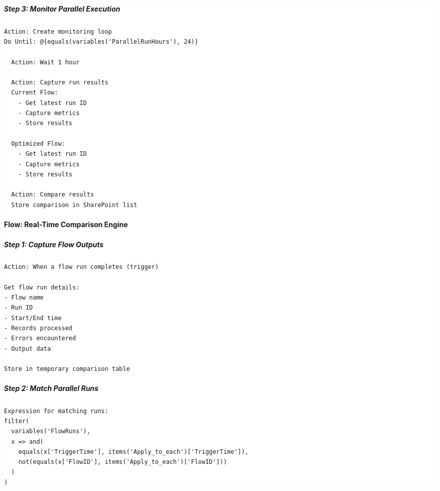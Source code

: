 ##### Step 3: Monitor Parallel Execution

```
Action: Create monitoring loop
Do Until: @{equals(variables('ParallelRunHours'), 24)}

  Action: Wait 1 hour
  
  Action: Capture run results
  Current Flow:
    - Get latest run ID
    - Capture metrics
    - Store results
    
  Optimized Flow:
    - Get latest run ID
    - Capture metrics
    - Store results
  
  Action: Compare results
  Store comparison in SharePoint list
```

#### Flow: Real-Time Comparison Engine

##### Step 1: Capture Flow Outputs

```
Action: When a flow run completes (trigger)

Get flow run details:
- Flow name
- Run ID
- Start/End time
- Records processed
- Errors encountered
- Output data

Store in temporary comparison table
```

##### Step 2: Match Parallel Runs

```
Expression for matching runs:
filter(
  variables('FlowRuns'),
  x => and(
    equals(x['TriggerTime'], items('Apply_to_each')['TriggerTime']),
    not(equals(x['FlowID'], items('Apply_to_each')['FlowID']))
  )
)
```

